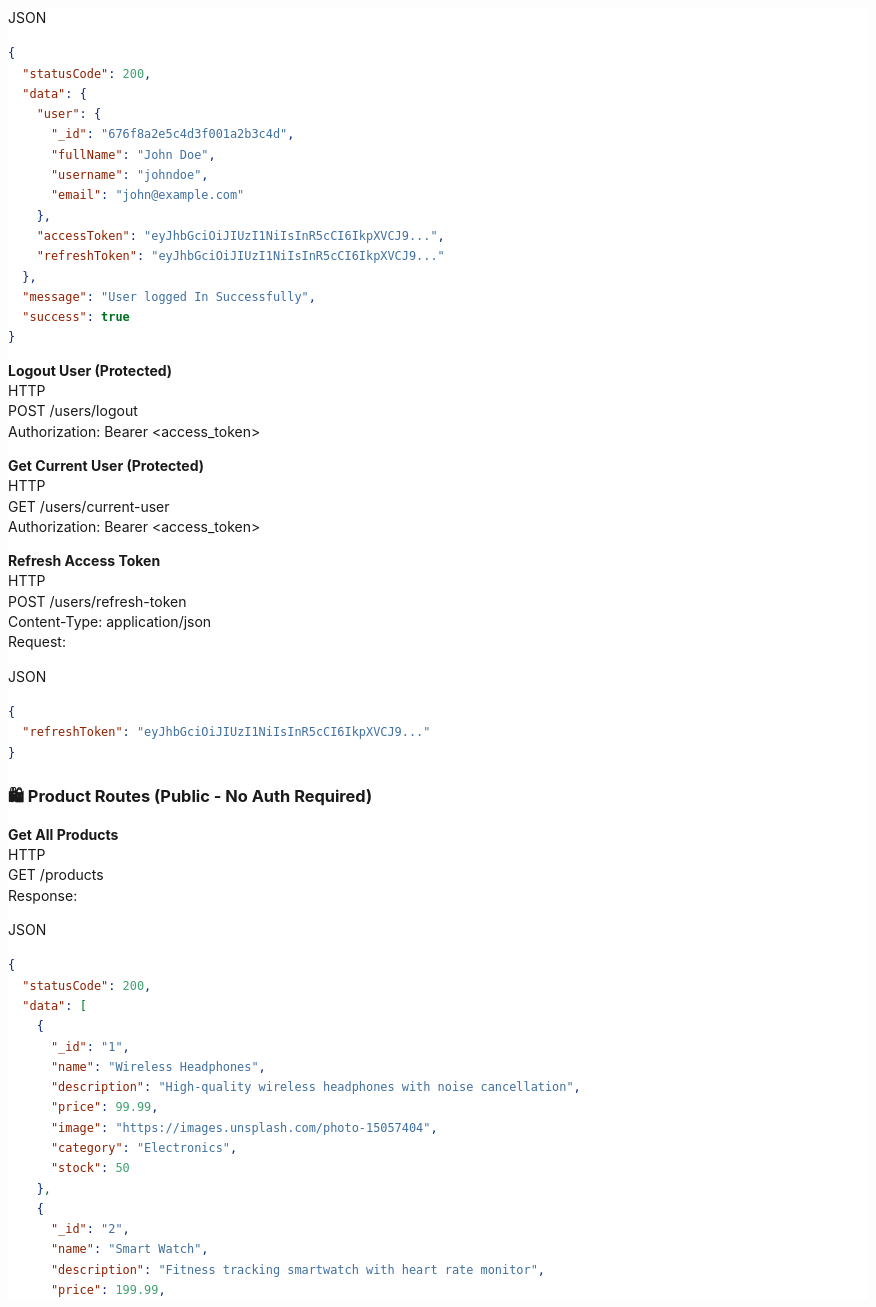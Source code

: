 JSON
```json
{
  "statusCode": 200,
  "data": {
    "user": {
      "_id": "676f8a2e5c4d3f001a2b3c4d",
      "fullName": "John Doe",
      "username": "johndoe",
      "email": "john@example.com"
    },
    "accessToken": "eyJhbGciOiJIUzI1NiIsInR5cCI6IkpXVCJ9...",
    "refreshToken": "eyJhbGciOiJIUzI1NiIsInR5cCI6IkpXVCJ9..."
  },
  "message": "User logged In Successfully",
  "success": true
}
```

**Logout User (Protected)**  
HTTP  
POST /users/logout  
Authorization: Bearer <access_token>  

**Get Current User (Protected)**  
HTTP  
GET /users/current-user  
Authorization: Bearer <access_token>  

**Refresh Access Token**  
HTTP  
POST /users/refresh-token  
Content-Type: application/json  
Request:

JSON
```json
{
  "refreshToken": "eyJhbGciOiJIUzI1NiIsInR5cCI6IkpXVCJ9..."
}
```

### 🛍️ Product Routes (Public - No Auth Required)
**Get All Products**  
HTTP  
GET /products  
Response:

JSON
```json
{
  "statusCode": 200,
  "data": [
    {
      "_id": "1",
      "name": "Wireless Headphones",
      "description": "High-quality wireless headphones with noise cancellation",
      "price": 99.99,
      "image": "https://images.unsplash.com/photo-15057404",
      "category": "Electronics",
      "stock": 50
    },
    {
      "_id": "2",
      "name": "Smart Watch",
      "description": "Fitness tracking smartwatch with heart rate monitor",
      "price": 199.99,
```